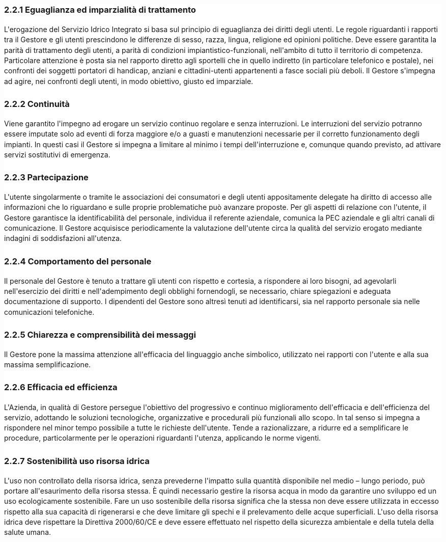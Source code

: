### 2.2.1 Eguaglianza ed imparzialità di trattamento
L'erogazione del Servizio Idrico Integrato si basa sul principio di eguaglianza dei diritti degli utenti. Le regole riguardanti i rapporti tra il Gestore e gli utenti prescindono le differenze di sesso, razza, lingua, religione ed opinioni politiche. Deve essere garantita la parità di trattamento degli utenti, a parità di condizioni impiantistico-funzionali, nell'ambito di tutto il territorio di competenza. Particolare attenzione è posta sia nel rapporto diretto agli sportelli che in quello indiretto (in particolare telefonico e postale), nei confronti dei soggetti portatori di handicap, anziani e cittadini-utenti appartenenti a fasce sociali più deboli. Il Gestore s'impegna ad agire, nei confronti degli utenti, in modo obiettivo, giusto ed imparziale.

### 2.2.2 Continuità
Viene garantito l'impegno ad erogare un servizio continuo regolare e senza interruzioni. Le interruzioni del servizio potranno essere imputate solo ad eventi di forza maggiore e/o a guasti e manutenzioni necessarie per il corretto funzionamento degli impianti. In questi casi il Gestore si impegna a limitare al minimo i tempi dell'interruzione e, comunque quando previsto, ad attivare servizi sostitutivi di emergenza.

### 2.2.3 Partecipazione
L'utente singolarmente o tramite le associazioni dei consumatori e degli utenti appositamente delegate ha diritto di accesso alle informazioni che lo riguardano e sulle proprie problematiche può avanzare proposte. Per gli aspetti di relazione con l'utente, il Gestore garantisce la identificabilità del personale, individua il referente aziendale, comunica la PEC aziendale e gli altri canali di comunicazione. Il Gestore acquisisce periodicamente la valutazione dell'utente circa la qualità del servizio erogato mediante indagini di soddisfazioni all'utenza.

### 2.2.4 Comportamento del personale
Il personale del Gestore è tenuto a trattare gli utenti con rispetto e cortesia, a rispondere ai loro bisogni, ad agevolarli nell'esercizio dei diritti e nell'adempimento degli obblighi fornendogli, se necessario, chiare spiegazioni e adeguata documentazione di supporto. I dipendenti del Gestore sono altresì tenuti ad identificarsi, sia nel rapporto personale sia nelle comunicazioni telefoniche.

### 2.2.5 Chiarezza e comprensibilità dei messaggi
Il Gestore pone la massima attenzione all'efficacia del linguaggio anche simbolico, utilizzato nei rapporti con l'utente e alla sua massima semplificazione.

### 2.2.6 Efficacia ed efficienza
L'Azienda, in qualità di Gestore persegue l'obiettivo del progressivo e continuo miglioramento dell'efficacia e dell'efficienza del servizio, adottando le soluzioni tecnologiche, organizzative e procedurali più funzionali allo scopo. In tal senso si impegna a rispondere nel minor tempo possibile a tutte le richieste dell'utente. Tende a razionalizzare, a ridurre ed a semplificare le procedure, particolarmente per le operazioni riguardanti l'utenza, applicando le norme vigenti.

### 2.2.7 Sostenibilità uso risorsa idrica
L'uso non controllato della risorsa idrica, senza prevederne l'impatto sulla quantità disponibile nel medio – lungo periodo, può portare all'esaurimento della risorsa stessa. È quindi necessario gestire la risorsa acqua in modo da garantire uno sviluppo ed un uso ecologicamente sostenibile. Fare un uso sostenibile della risorsa significa che la stessa non deve essere utilizzata in eccesso rispetto alla sua capacità di rigenerarsi e che deve limitare gli spechi e il prelevamento delle acque superficiali. L'uso della risorsa idrica deve rispettare la Direttiva 2000/60/CE e deve essere effettuato nel rispetto della sicurezza ambientale e della tutela della salute umana.
